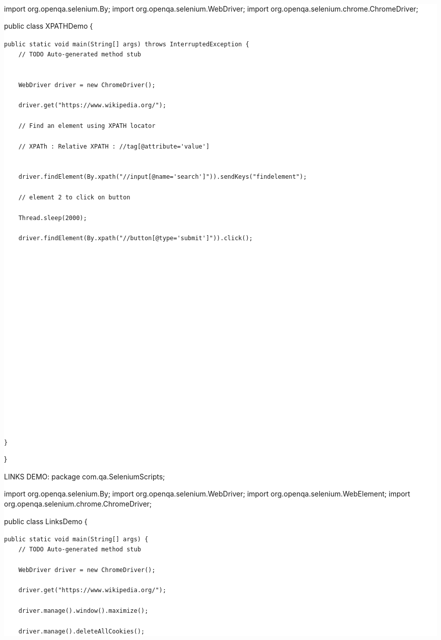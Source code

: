 import org.openqa.selenium.By;
import org.openqa.selenium.WebDriver;
import org.openqa.selenium.chrome.ChromeDriver;

public class XPATHDemo {

	public static void main(String[] args) throws InterruptedException {
		// TODO Auto-generated method stub
		
		
		WebDriver driver = new ChromeDriver();
		
		driver.get("https://www.wikipedia.org/");
		
		// Find an element using XPATH locator
		
		// XPATh : Relative XPATH : //tag[@attribute='value']
		 
		
		driver.findElement(By.xpath("//input[@name='search']")).sendKeys("findelement");
		
		// element 2 to click on button
		
		Thread.sleep(2000);
		
		driver.findElement(By.xpath("//button[@type='submit']")).click();
		
		
		
		
		
		
		
		
		
		
		
		
		
		
		
		
		
		

	}

}


LINKS DEMO:
package com.qa.SeleniumScripts;

import org.openqa.selenium.By;
import org.openqa.selenium.WebDriver;
import org.openqa.selenium.WebElement;
import org.openqa.selenium.chrome.ChromeDriver;

public class LinksDemo {

	public static void main(String[] args) {
		// TODO Auto-generated method stub
		
		WebDriver driver = new ChromeDriver();
		
		driver.get("https://www.wikipedia.org/");
		
		driver.manage().window().maximize();
		
		driver.manage().deleteAllCookies();
		